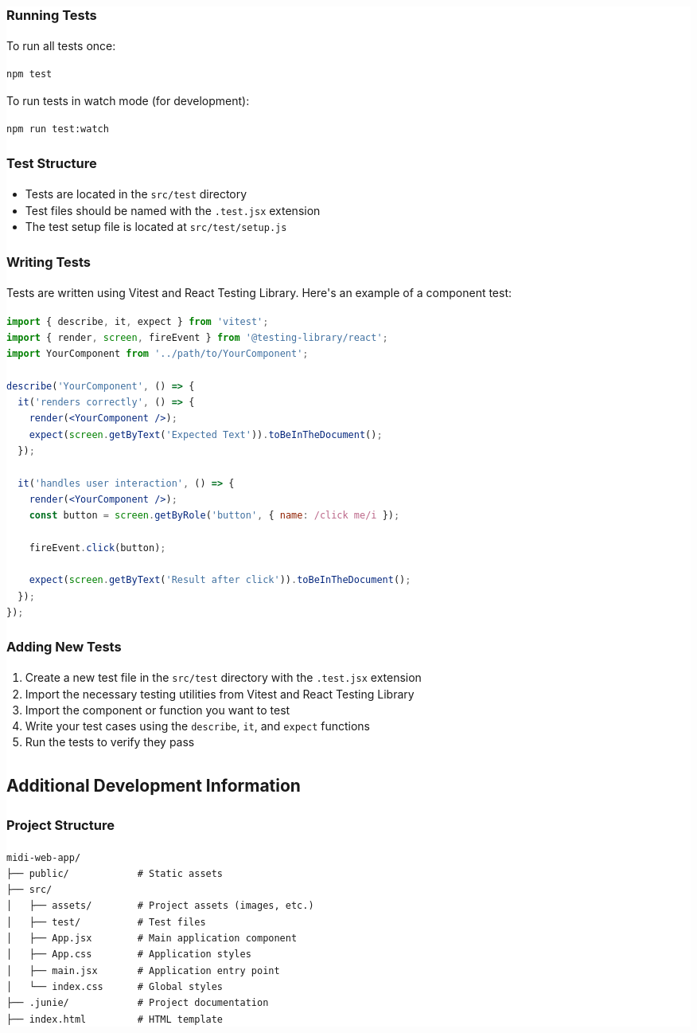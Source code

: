 ### Running Tests
To run all tests once:
```bash
npm test
```

To run tests in watch mode (for development):
```bash
npm run test:watch
```

### Test Structure
- Tests are located in the `src/test` directory
- Test files should be named with the `.test.jsx` extension
- The test setup file is located at `src/test/setup.js`

### Writing Tests
Tests are written using Vitest and React Testing Library. Here's an example of a component test:

```jsx
import { describe, it, expect } from 'vitest';
import { render, screen, fireEvent } from '@testing-library/react';
import YourComponent from '../path/to/YourComponent';

describe('YourComponent', () => {
  it('renders correctly', () => {
    render(<YourComponent />);
    expect(screen.getByText('Expected Text')).toBeInTheDocument();
  });

  it('handles user interaction', () => {
    render(<YourComponent />);
    const button = screen.getByRole('button', { name: /click me/i });

    fireEvent.click(button);

    expect(screen.getByText('Result after click')).toBeInTheDocument();
  });
});
```

### Adding New Tests
1. Create a new test file in the `src/test` directory with the `.test.jsx` extension
2. Import the necessary testing utilities from Vitest and React Testing Library
3. Import the component or function you want to test
4. Write your test cases using the `describe`, `it`, and `expect` functions
5. Run the tests to verify they pass

## Additional Development Information

### Project Structure
```
midi-web-app/
├── public/            # Static assets
├── src/
│   ├── assets/        # Project assets (images, etc.)
│   ├── test/          # Test files
│   ├── App.jsx        # Main application component
│   ├── App.css        # Application styles
│   ├── main.jsx       # Application entry point
│   └── index.css      # Global styles
├── .junie/            # Project documentation
├── index.html         # HTML template
```
